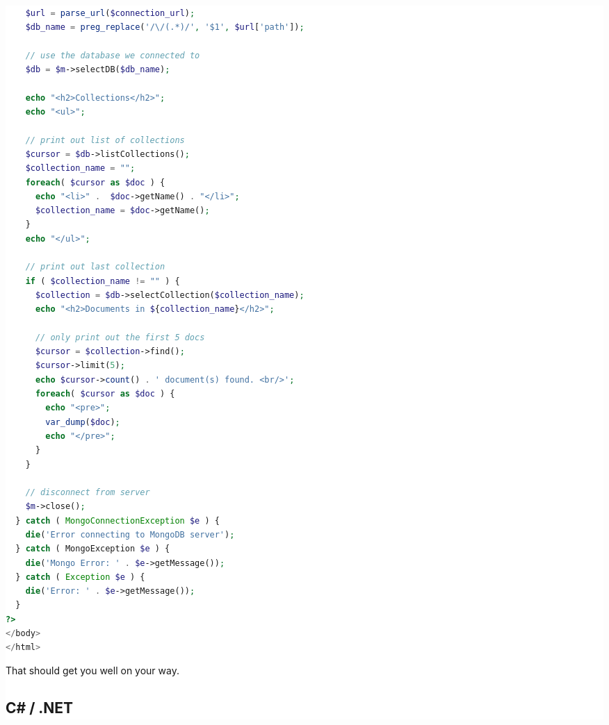 ```php
    $url = parse_url($connection_url);
    $db_name = preg_replace('/\/(.*)/', '$1', $url['path']);

    // use the database we connected to
    $db = $m->selectDB($db_name);

    echo "<h2>Collections</h2>";
    echo "<ul>";

    // print out list of collections
    $cursor = $db->listCollections();
    $collection_name = "";
    foreach( $cursor as $doc ) {
      echo "<li>" .  $doc->getName() . "</li>";
      $collection_name = $doc->getName();
    }
    echo "</ul>";

    // print out last collection
    if ( $collection_name != "" ) {
      $collection = $db->selectCollection($collection_name);
      echo "<h2>Documents in ${collection_name}</h2>";

      // only print out the first 5 docs
      $cursor = $collection->find();
      $cursor->limit(5);
      echo $cursor->count() . ' document(s) found. <br/>';
      foreach( $cursor as $doc ) {
        echo "<pre>";
        var_dump($doc);
        echo "</pre>";
      }
    }

    // disconnect from server
    $m->close();
  } catch ( MongoConnectionException $e ) {
    die('Error connecting to MongoDB server');
  } catch ( MongoException $e ) {
    die('Mongo Error: ' . $e->getMessage());
  } catch ( Exception $e ) {
    die('Error: ' . $e->getMessage());
  }
?>
</body>
</html>
```

That should get you well on your way.

## C# / .NET
